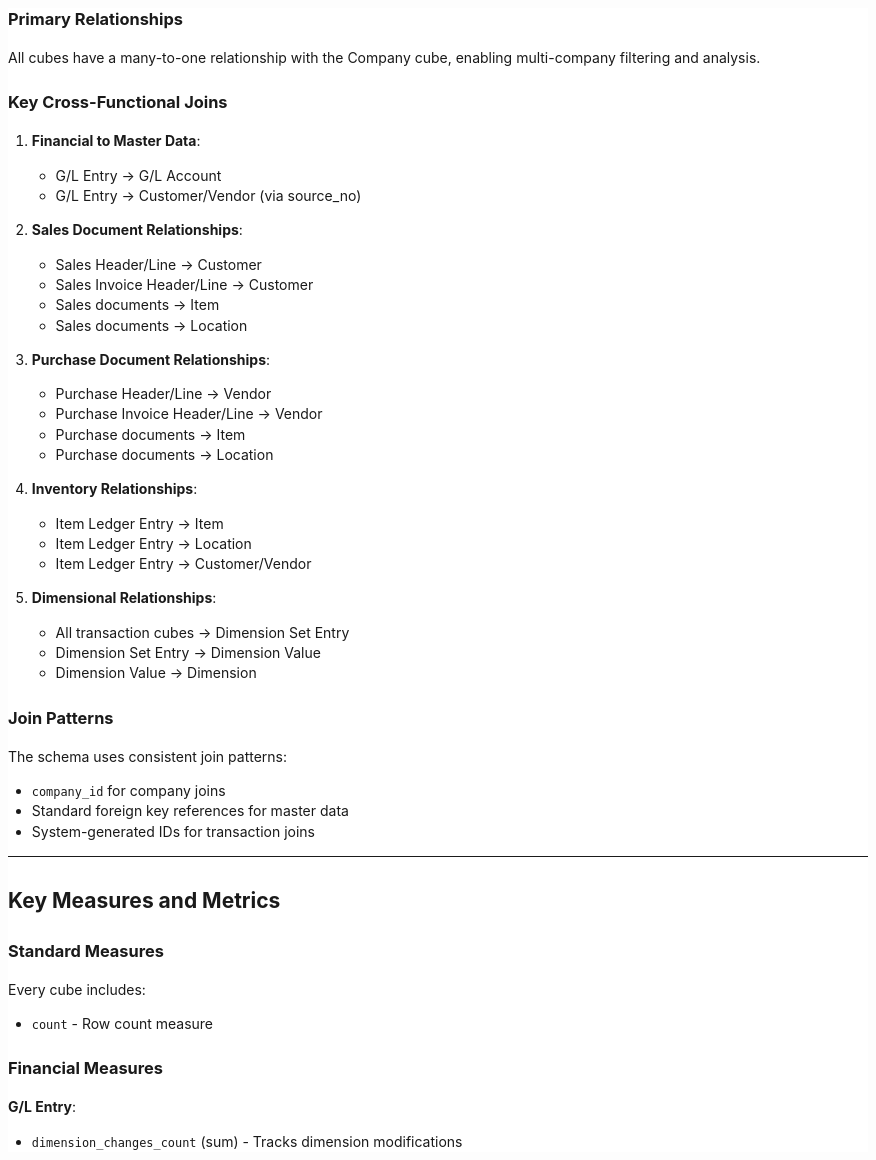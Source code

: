 ### Primary Relationships

All cubes have a many-to-one relationship with the Company cube, enabling multi-company filtering and analysis.

### Key Cross-Functional Joins

1. **Financial to Master Data**:
   - G/L Entry → G/L Account
   - G/L Entry → Customer/Vendor (via source_no)

2. **Sales Document Relationships**:
   - Sales Header/Line → Customer
   - Sales Invoice Header/Line → Customer
   - Sales documents → Item
   - Sales documents → Location

3. **Purchase Document Relationships**:
   - Purchase Header/Line → Vendor
   - Purchase Invoice Header/Line → Vendor
   - Purchase documents → Item
   - Purchase documents → Location

4. **Inventory Relationships**:
   - Item Ledger Entry → Item
   - Item Ledger Entry → Location
   - Item Ledger Entry → Customer/Vendor

5. **Dimensional Relationships**:
   - All transaction cubes → Dimension Set Entry
   - Dimension Set Entry → Dimension Value
   - Dimension Value → Dimension

### Join Patterns

The schema uses consistent join patterns:
- `company_id` for company joins
- Standard foreign key references for master data
- System-generated IDs for transaction joins

---

## Key Measures and Metrics

### Standard Measures

Every cube includes:
- `count` - Row count measure

### Financial Measures

**G/L Entry**:
- `dimension_changes_count` (sum) - Tracks dimension modifications

